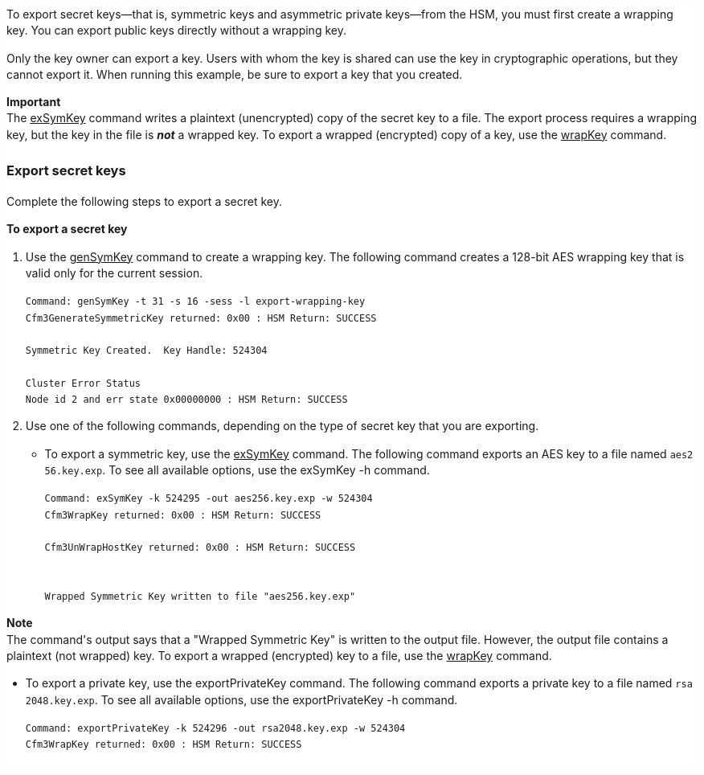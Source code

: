 To export secret keys—that is, symmetric keys and asymmetric private keys—from the HSM, you must first create a wrapping key\. You can export public keys directly without a wrapping key\. 

Only the key owner can export a key\. Users with whom the key is shared can use the key in cryptographic operations, but they cannot export it\. When running this example, be sure to export a key that you created\. 

**Important**  
The [exSymKey](key_mgmt_util-exSymKey.md) command writes a plaintext \(unencrypted\) copy of the secret key to a file\. The export process requires a wrapping key, but the key in the file is ***not*** a wrapped key\. To export a wrapped \(encrypted\) copy of a key, use the [wrapKey](key_mgmt_util-wrapKey.md) command\.

### Export secret keys<a name="export-secret-keys"></a>

Complete the following steps to export a secret key\. 

**To export a secret key**

1. Use the [genSymKey](key_mgmt_util-genSymKey.md) command to create a wrapping key\. The following command creates a 128\-bit AES wrapping key that is valid only for the current session\.

   ```
   Command: genSymKey -t 31 -s 16 -sess -l export-wrapping-key
   Cfm3GenerateSymmetricKey returned: 0x00 : HSM Return: SUCCESS
   
   Symmetric Key Created.  Key Handle: 524304
   
   Cluster Error Status
   Node id 2 and err state 0x00000000 : HSM Return: SUCCESS
   ```

1. Use one of the following commands, depending on the type of secret key that you are exporting\.
   + To export a symmetric key, use the [exSymKey](key_mgmt_util-exSymKey.md) command\. The following command exports an AES key to a file named `aes256.key.exp`\. To see all available options, use the exSymKey \-h command\.

     ```
     Command: exSymKey -k 524295 -out aes256.key.exp -w 524304
     Cfm3WrapKey returned: 0x00 : HSM Return: SUCCESS
     
     Cfm3UnWrapHostKey returned: 0x00 : HSM Return: SUCCESS
     
     
     Wrapped Symmetric Key written to file "aes256.key.exp"
     ```
**Note**  
The command's output says that a "Wrapped Symmetric Key" is written to the output file\. However, the output file contains a plaintext \(not wrapped\) key\. To export a wrapped \(encrypted\) key to a file, use the [wrapKey](key_mgmt_util-wrapKey.md) command\.
   + To export a private key, use the exportPrivateKey command\. The following command exports a private key to a file named `rsa2048.key.exp`\. To see all available options, use the exportPrivateKey \-h command\.

     ```
     Command: exportPrivateKey -k 524296 -out rsa2048.key.exp -w 524304
     Cfm3WrapKey returned: 0x00 : HSM Return: SUCCESS
     